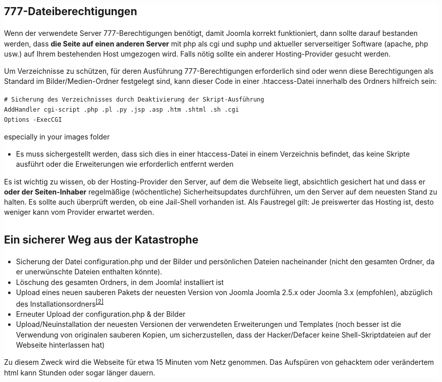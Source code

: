 ## 777-Dateiberechtigungen

Wenn der verwendete Server 777-Berechtigungen benötigt, damit Joomla
korrekt funktioniert, dann sollte darauf bestanden werden, dass **die
Seite auf einen anderen Server** mit php als cgi und suphp und aktueller
serverseitiger Software (apache, php usw.) auf Ihrem bestehenden Host
umgezogen wird. Falls nötig sollte ein anderer Hosting-Provider gesucht
werden.

Um Verzeichnisse zu schützen, für deren Ausführung 777-Berechtigungen
erforderlich sind oder wenn diese Berechtigungen als Standard im
Bilder/Medien-Ordner festgelegt sind, kann dieser Code in einer
.htaccess-Datei innerhalb des Ordners hilfreich sein:

    # Sicherung des Verzeichnisses durch Deaktivierung der Skript-Ausführung
    AddHandler cgi-script .php .pl .py .jsp .asp .htm .shtml .sh .cgi
    Options -ExecCGI

especially in your images folder

- Es muss sichergestellt werden, dass sich dies in einer htaccess-Datei
  in einem Verzeichnis befindet, das keine Skripte ausführt oder die
  Erweiterungen wie erforderlich entfernt werden

Es ist wichtig zu wissen, ob der Hosting-Provider den Server, auf dem
die Webseite liegt, absichtlich gesichert hat und dass er **oder der
Seiten-Inhaber** regelmäßige (wöchentliche) Sicherheitsupdates
durchführen, um den Server auf dem neuesten Stand zu halten. Es sollte
auch überprüft werden, ob eine Jail-Shell vorhanden ist. Als Faustregel
gilt: Je preiswerter das Hosting ist, desto weniger kann vom Provider
erwartet werden.

## Ein sicherer Weg aus der Katastrophe

- Sicherung der Datei configuration.php und der Bilder und persönlichen
  Dateien nacheinander (nicht den gesamten Ordner, da er unerwünschte
  Dateien enthalten könnte).
- Löschung des gesamten Ordners, in dem Joomla! installiert ist
- Upload eines neuen sauberen Pakets der neuesten Version von Joomla
  Joomla 2.5.x oder Joomla 3.x (empfohlen), abzüglich des
  Installationsordners<sup>[\[2\]](#cite_note-2)</sup>
- Erneuter Upload der configuration.php & der Bilder
- Upload/Neuinstallation der neuesten Versionen der verwendeten
  Erweiterungen und Templates (noch besser ist die Verwendung von
  originalen sauberen Kopien, um sicherzustellen, dass der
  Hacker/Defacer keine Shell-Skriptdateien auf der Webseite hinterlassen
  hat)

Zu diesem Zweck wird die Webseite für etwa 15 Minuten vom Netz genommen.
Das Aufspüren von gehacktem oder verändertem html kann Stunden oder
sogar länger dauern.
